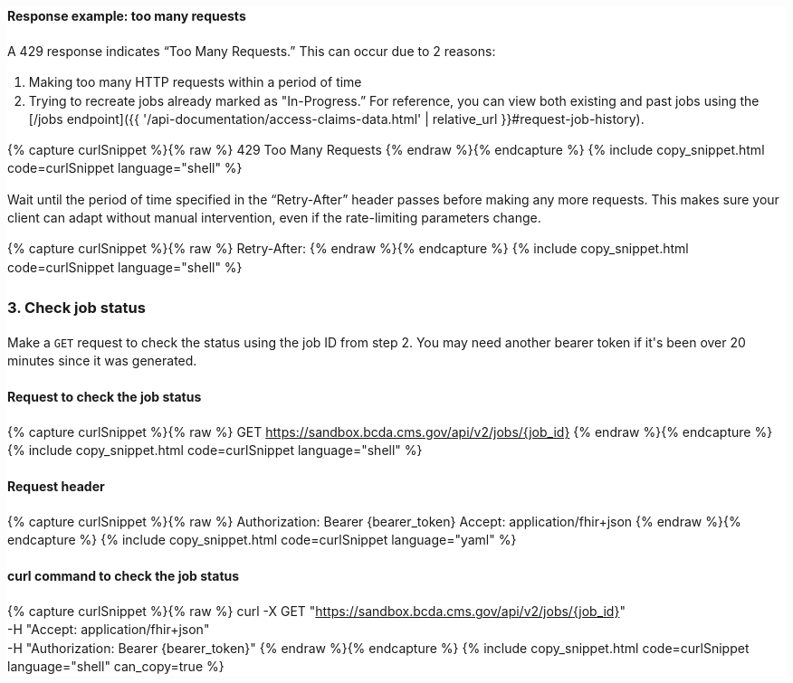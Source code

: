 #### Response example: too many requests

A 429 response indicates “Too Many Requests.” This can occur due to 2 reasons:

1. Making too many HTTP requests within a period of time
2. Trying to recreate jobs already marked as "In-Progress.” For reference, you can view both existing and past jobs using the [/jobs endpoint]({{ '/api-documentation/access-claims-data.html' | relative_url }}#request-job-history). 


{% capture curlSnippet %}{% raw %}
429 Too Many Requests
{% endraw %}{% endcapture %}
{% include copy_snippet.html code=curlSnippet language="shell" %}

Wait until the period of time specified in the “Retry-After” header passes before making any more requests. This makes sure your client can adapt without manual intervention, even if the rate-limiting parameters change.


{% capture curlSnippet %}{% raw %}
Retry-After: <delay-seconds>
{% endraw %}{% endcapture %}
{% include copy_snippet.html code=curlSnippet language="shell" %}

### 3. Check job status

Make a `GET` request to check the status using the job ID from step 2. You may need another bearer token if it's been over 20 minutes since it was generated.

#### Request to check the job status


{% capture curlSnippet %}{% raw %}
GET https://sandbox.bcda.cms.gov/api/v2/jobs/{job_id}
{% endraw %}{% endcapture %}
{% include copy_snippet.html code=curlSnippet language="shell" %}

#### Request header


{% capture curlSnippet %}{% raw %}
Authorization: Bearer {bearer_token}
Accept: application/fhir+json
{% endraw %}{% endcapture %}
{% include copy_snippet.html code=curlSnippet language="yaml" %}

#### curl command to check the job status


{% capture curlSnippet %}{% raw %}
curl -X GET "https://sandbox.bcda.cms.gov/api/v2/jobs/{job_id}" \
    -H "Accept: application/fhir+json" \
    -H "Authorization: Bearer {bearer_token}"
{% endraw %}{% endcapture %}
{% include copy_snippet.html code=curlSnippet language="shell" can_copy=true %}
